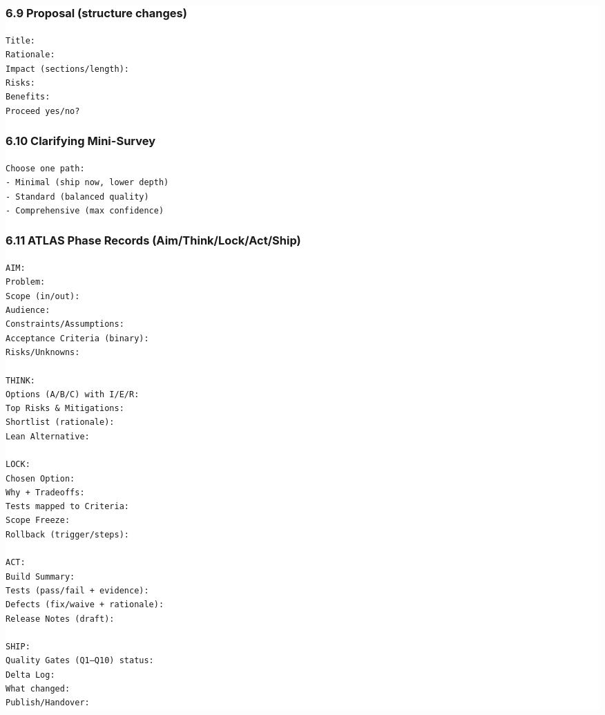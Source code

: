 ### 6.9 Proposal (structure changes)

```
Title:
Rationale:
Impact (sections/length):
Risks:
Benefits:
Proceed yes/no?
```

### 6.10 Clarifying Mini-Survey

```
Choose one path:
- Minimal (ship now, lower depth)
- Standard (balanced quality)
- Comprehensive (max confidence)
```

### 6.11 ATLAS Phase Records (Aim/Think/Lock/Act/Ship)

```
AIM:
Problem:
Scope (in/out):
Audience:
Constraints/Assumptions:
Acceptance Criteria (binary):
Risks/Unknowns:

THINK:
Options (A/B/C) with I/E/R:
Top Risks & Mitigations:
Shortlist (rationale):
Lean Alternative:

LOCK:
Chosen Option:
Why + Tradeoffs:
Tests mapped to Criteria:
Scope Freeze:
Rollback (trigger/steps):

ACT:
Build Summary:
Tests (pass/fail + evidence):
Defects (fix/waive + rationale):
Release Notes (draft):

SHIP:
Quality Gates (Q1–Q10) status:
Delta Log:
What changed:
Publish/Handover:
```

